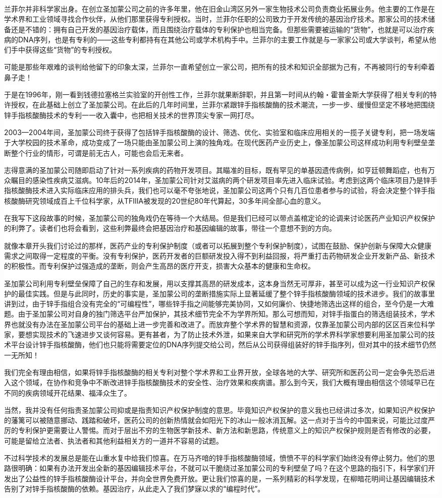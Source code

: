 

兰菲尔并非科学家出身。在创立圣加蒙公司之前的许多年里，他在旧金山湾区另外一家生物技术公司负责商业拓展业务。他主要的工作是在学术界和工业领域寻找合作伙伴，从他们那里获得专利授权。当时，兰菲尔任职的公司致力于开发传统的基因治疗技术。那家公司的技术储备还是不错的：拥有自己开发的基因治疗载体，而且围绕治疗载体的专利保护也相当完备。但那些需要被运输的“货物”，也就是可以治疗疾病的DNA序列，也是有专利的——这些专利都持有在其他公司或学术机构手中。兰菲尔的主要工作就是与一家家公司或大学谈判，希望从他们手中获得这些“货物”的专利授权。

可能是那些年艰难的谈判给他留下的印象太深，兰菲尔一直希望创立一家公司，把所有的技术和知识全部据为己有，不再被同行的专利牵着鼻子走！

于是在1996年，刚一看到钱德拉塞格兰实验室的开创性工作，兰菲尔就果断辞职，并且第一时间从约翰・霍普金斯大学获得了相关专利的特许授权，在此基础上创立了圣加蒙公司。在此后的几年时间里，兰菲尔紧跟锌手指核酸酶的技术潮流，一步一步、缓慢但坚定不移地把围绕锌手指核酸酶技术的专利一一收入囊中，也把相关技术的世界顶尖专家一网打尽。

2003—2004年间，圣加蒙公司终于获得了包括锌手指核酸酶的设计、筛选、优化、实验室和临床应用相关的一揽子关键专利，把一场发端于大学校园的技术革命，成功变成了一场只能由圣加蒙公司上演的独角戏。在现代医药产业历史上，像圣加蒙公司这样成功利用专利壁垒垄断整个行业的情形，可谓是前无古人，可能也会后无来者。

志得意满的圣加蒙公司随即启动了针对一系列疾病的药物开发项目。其瞄准的目标，既有罕见的单基因遗传病例，如亨廷顿舞蹈症，也有万众瞩目的感染性疾病艾滋病。10年后的2014年，圣加蒙公司针对艾滋病的两个研发项目率先进入临床试验。考虑到这两个临床项目乃是锌手指核酸酶技术进入实际临床应用的排头兵，我们也可以毫不夸张地说，圣加蒙公司这两个只有几百位患者参与的试验，将会决定整个锌手指核酸酶研究领域成百上千位科学家，从TFIIIA被发现的20世纪80年代算起，30多年间全部心血的意义。

在我写下这段故事的时候，圣加蒙公司的独角戏仍在等待一个大结局。但是我们已经可以带点盖棺定论的论调来讨论医药产业知识产权保护的利弊了。读者们也将会看到，这些利弊最终会把基因治疗和基因编辑的故事，带往一个意想不到的方向。

就像本章开头我们讨论过的那样，医药产业的专利保护制度（或者可以拓展到整个专利保护制度），试图在鼓励、保护创新与保障大众健康需求之间取得一定程度的平衡。没有专利保护，医药开发者的巨额研发投入得不到利益回报，将严重打击药物研发企业开发新产品、新技术的积极性。而专利保护过强造成的垄断，则会产生高昂的医疗开支，损害大众基本的健康和生命权。

圣加蒙公司利用专利壁垒保障了自己的生存和发展，用以支撑其高昂的研发成本，这本身当然无可厚非，甚至可以成为这一行业知识产权保护的最佳实践。但是与此同时，历史的事实是，圣加蒙公司的垄断措施实际上显著延缓了整个锌手指核酸酶领域的技术进步。我们的故事里讲到过，由于锌手指组合没有完全的“可编程性”，哪些锌手指之间能够完美协同，又如何廉价、快捷地筛选出这样的组合，至今仍是一大难题。由于圣加蒙公司对自身的独门筛选平台严加保护，其技术细节完全不为学界所知。那么可想而知，对锌手指蛋白的筛选组装技术，学术界也就没有办法在圣加蒙公司平台的基础上进一步完善和改进了。而放弃整个学术界的智慧和资源，仅靠圣加蒙公司内部的区区百来位科学家，要想实现技术的飞速进步又谈何容易。更有甚者，为了防止技术外泄，如果来自大学和研究所的学术界科学家想要利用圣加蒙公司的技术平台设计锌手指核酸酶，他们也只能将需要定位的DNA序列提交给公司，然后从公司获得组装好的锌手指序列，但对其中的技术细节仍然一无所知！

我们完全有理由相信，如果将锌手指核酸酶的相关专利对整个学术界和工业界开放，全球各地的大学、研究所和医药公司一定会争先恐后进入这个领域，在协作和竞争中不断改进锌手指核酸酶技术的安全性、治疗效果和疾病谱。那么到今天，我们大概有理由相信这个领域早已在不同的疾病领域开花结果、福泽众生了。

当然，我并没有任何指责圣加蒙公司抑或是指责知识产权保护制度的意思。毕竟知识产权保护的意义我也已经讲过多次，如果知识产权保护的藩篱可以被随意挪动、践踏和破坏，医药公司的创新热情就会如阳光下的冰山一般冰消瓦解。这一点对于当今的中国来说，可能比过度严厉的专利保护更需要让人警惕。而对于层出不穷的生物医学新技术、新方法和新思路，传统意义上的知识产权保护规则是否有修改的必要，可能是留给立法者、执法者和其他利益相关方的一道并不容易的试题。

不过科学技术的发展总是能在山重水复中给我们惊喜。在万马齐喑的锌手指核酸酶领域，愤愤不平的科学家们始终没有停止努力。他们的思路很明确：如果有办法开发出全新的基因编辑技术平台，不就可以干脆绕过圣加蒙公司的专利壁垒了吗？在这个思路的指引下，科学家们开发出了公益性的锌手指核酸酶设计平台，并向全世界免费开放。更让我们惊喜的是，一系列精彩的科学发现，在柳暗花明间让基因编辑技术告别了对锌手指核酸酶的依赖。基因治疗，从此走入了我们梦寐以求的“编程时代”。



